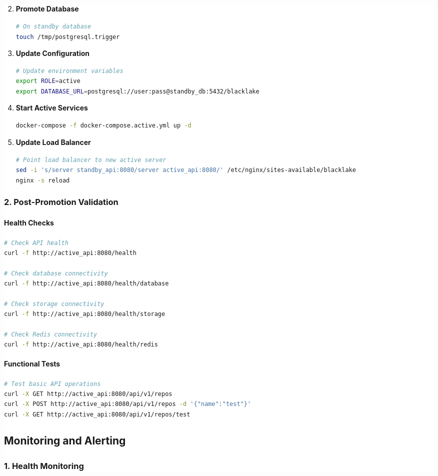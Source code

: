 2. **Promote Database**
   ```bash
   # On standby database
   touch /tmp/postgresql.trigger
   ```

3. **Update Configuration**
   ```bash
   # Update environment variables
   export ROLE=active
   export DATABASE_URL=postgresql://user:pass@standby_db:5432/blacklake
   ```

4. **Start Active Services**
   ```bash
   docker-compose -f docker-compose.active.yml up -d
   ```

5. **Update Load Balancer**
   ```bash
   # Point load balancer to new active server
   sed -i 's/server standby_api:8080/server active_api:8080/' /etc/nginx/sites-available/blacklake
   nginx -s reload
   ```

### 2. Post-Promotion Validation

#### Health Checks

```bash
# Check API health
curl -f http://active_api:8080/health

# Check database connectivity
curl -f http://active_api:8080/health/database

# Check storage connectivity
curl -f http://active_api:8080/health/storage

# Check Redis connectivity
curl -f http://active_api:8080/health/redis
```

#### Functional Tests

```bash
# Test basic API operations
curl -X GET http://active_api:8080/api/v1/repos
curl -X POST http://active_api:8080/api/v1/repos -d '{"name":"test"}'
curl -X GET http://active_api:8080/api/v1/repos/test
```

## Monitoring and Alerting

### 1. Health Monitoring
